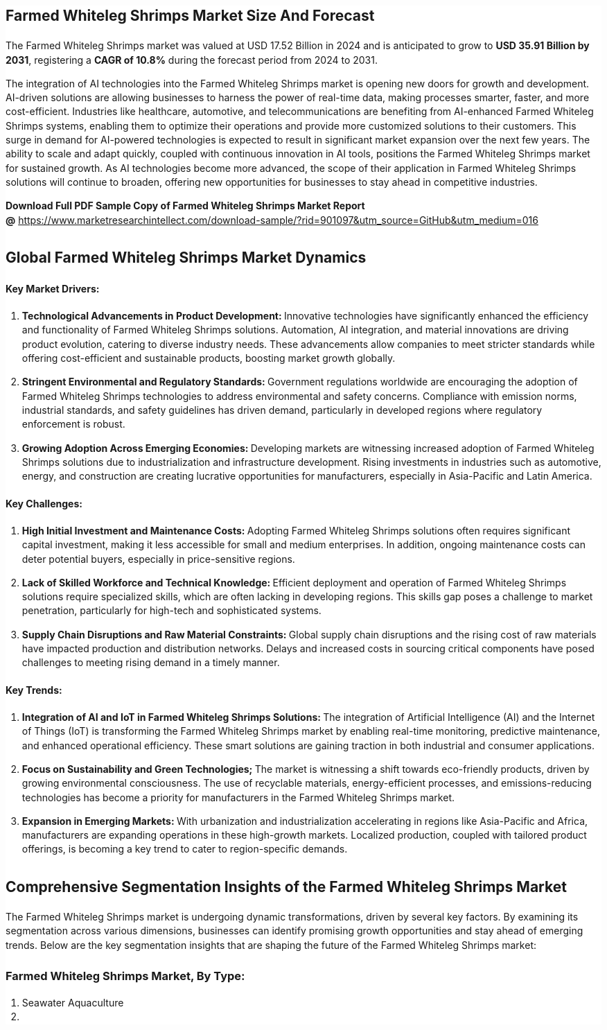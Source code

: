<h2>Farmed Whiteleg Shrimps Market Size And Forecast</h2><p>The Farmed Whiteleg Shrimps market was valued at USD 17.52 Billion in 2024 and is anticipated to grow to <strong>USD 35.91 Billion by 2031</strong>, registering a <strong>CAGR of 10.8%</strong> during the forecast period from 2024 to 2031.</p><p>The integration of AI technologies into the Farmed Whiteleg Shrimps market is opening new doors for growth and development. AI-driven solutions are allowing businesses to harness the power of real-time data, making processes smarter, faster, and more cost-efficient. Industries like healthcare, automotive, and telecommunications are benefiting from AI-enhanced Farmed Whiteleg Shrimps systems, enabling them to optimize their operations and provide more customized solutions to their customers. This surge in demand for AI-powered technologies is expected to result in significant market expansion over the next few years. The ability to scale and adapt quickly, coupled with continuous innovation in AI tools, positions the Farmed Whiteleg Shrimps market for sustained growth. As AI technologies become more advanced, the scope of their application in Farmed Whiteleg Shrimps solutions will continue to broaden, offering new opportunities for businesses to stay ahead in competitive industries.</p><p><strong>Download Full PDF Sample Copy of Farmed Whiteleg Shrimps Market Report @</strong>&nbsp;<a href="https://www.marketresearchintellect.com/download-sample/?rid=901097&amp;utm_source=GitHub&amp;utm_medium=016">https://www.marketresearchintellect.com/download-sample/?rid=901097&amp;utm_source=GitHub&amp;utm_medium=016</a></p><h2>Global Farmed Whiteleg Shrimps Market Dynamics</h2><h4><strong>Key Market Drivers:</strong></h4><ol><li><p><strong>Technological Advancements in Product Development:&nbsp;</strong>Innovative technologies have significantly enhanced the efficiency and functionality of Farmed Whiteleg Shrimps solutions. Automation, AI integration, and material innovations are driving product evolution, catering to diverse industry needs. These advancements allow companies to meet stricter standards while offering cost-efficient and sustainable products, boosting market growth globally.</p></li><li><p><strong>Stringent Environmental and Regulatory Standards:&nbsp;</strong>Government regulations worldwide are encouraging the adoption of Farmed Whiteleg Shrimps technologies to address environmental and safety concerns. Compliance with emission norms, industrial standards, and safety guidelines has driven demand, particularly in developed regions where regulatory enforcement is robust.</p></li><li><p><strong>Growing Adoption Across Emerging Economies:&nbsp;</strong>Developing markets are witnessing increased adoption of Farmed Whiteleg Shrimps solutions due to industrialization and infrastructure development. Rising investments in industries such as automotive, energy, and construction are creating lucrative opportunities for manufacturers, especially in Asia-Pacific and Latin America.</p></li></ol><h4><strong>Key Challenges:</strong></h4><ol><li><p><strong>High Initial Investment and Maintenance Costs:&nbsp;</strong>Adopting Farmed Whiteleg Shrimps solutions often requires significant capital investment, making it less accessible for small and medium enterprises. In addition, ongoing maintenance costs can deter potential buyers, especially in price-sensitive regions.</p></li><li><p><strong>Lack of Skilled Workforce and Technical Knowledge:&nbsp;</strong>Efficient deployment and operation of Farmed Whiteleg Shrimps solutions require specialized skills, which are often lacking in developing regions. This skills gap poses a challenge to market penetration, particularly for high-tech and sophisticated systems.</p></li><li><p><strong>Supply Chain Disruptions and Raw Material Constraints:&nbsp;</strong>Global supply chain disruptions and the rising cost of raw materials have impacted production and distribution networks. Delays and increased costs in sourcing critical components have posed challenges to meeting rising demand in a timely manner.</p></li></ol><h4><strong>Key Trends:</strong></h4><ol><li><p><strong>Integration of AI and IoT in Farmed Whiteleg Shrimps Solutions:&nbsp;</strong>The integration of Artificial Intelligence (AI) and the Internet of Things (IoT) is transforming the Farmed Whiteleg Shrimps market by enabling real-time monitoring, predictive maintenance, and enhanced operational efficiency. These smart solutions are gaining traction in both industrial and consumer applications.</p></li><li><p><strong>Focus on Sustainability and Green Technologies;&nbsp;</strong>The market is witnessing a shift towards eco-friendly products, driven by growing environmental consciousness. The use of recyclable materials, energy-efficient processes, and emissions-reducing technologies has become a priority for manufacturers in the Farmed Whiteleg Shrimps market.</p></li><li><p><strong>Expansion in Emerging Markets:&nbsp;</strong>With urbanization and industrialization accelerating in regions like Asia-Pacific and Africa, manufacturers are expanding operations in these high-growth markets. Localized production, coupled with tailored product offerings, is becoming a key trend to cater to region-specific demands.</p></li></ol><div class="article-main__content" data-test-id="publishing-text-block"><h2>Comprehensive Segmentation Insights of the Farmed Whiteleg Shrimps Market</h2><p>The Farmed Whiteleg Shrimps market is undergoing dynamic transformations, driven by several key factors. By examining its segmentation across various dimensions, businesses can identify promising growth opportunities and stay ahead of emerging trends. Below are the key segmentation insights that are shaping the future of the Farmed Whiteleg Shrimps market:</p><h3><strong>Farmed Whiteleg Shrimps Market, By Type:<br /></strong></h3><ol><li>Seawater Aquaculture<li>